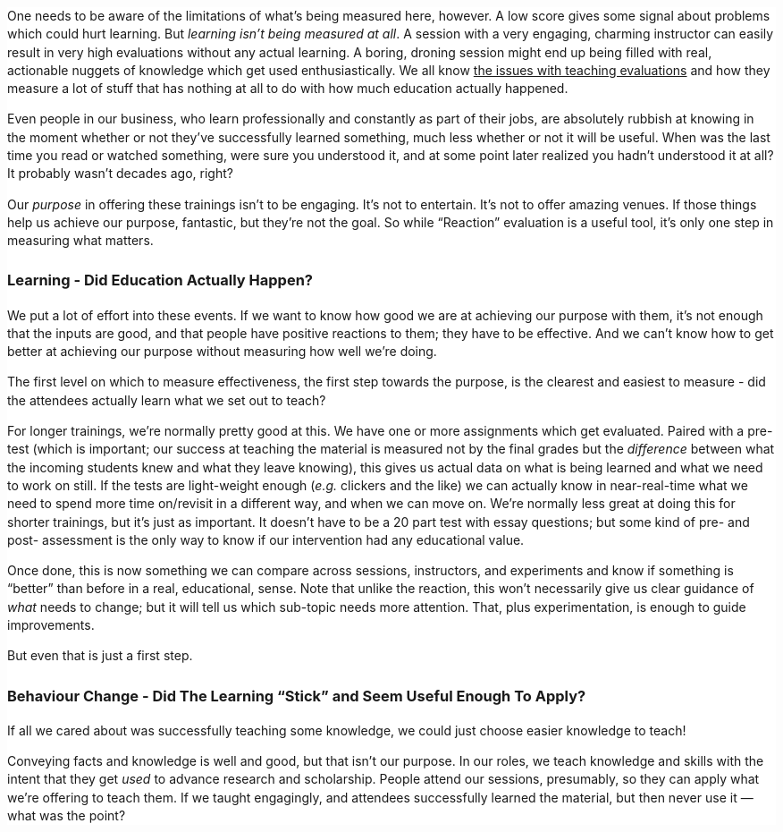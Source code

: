 One needs to be aware of the limitations of what’s being measured here, however.  A low score gives some signal about problems which could hurt learning.  But *learning isn’t being measured at all*.  A session with a very engaging, charming instructor can easily result in very high evaluations without any actual learning.  A boring, droning session might end up being filled with real, actionable nuggets of knowledge which get used enthusiastically.  We all know [the issues with teaching evaluations](https://www.insidehighered.com/news/2021/02/17/whats-really-going-respect-bias-and-teaching-evals) and how they measure a lot of stuff that has nothing at all to do with how much education actually happened.

Even people in our business, who learn professionally and constantly as part of their jobs, are absolutely rubbish at knowing in the moment whether or not they’ve successfully learned something, much less whether or not it will be useful.  When was the last time you read or watched something, were sure you understood it, and at some point later realized you hadn’t understood it at all?  It probably wasn’t decades ago, right?

Our *purpose* in offering these trainings isn’t to be engaging.  It’s not to entertain.  It’s not to offer amazing venues.  If those things help us achieve our purpose, fantastic, but they’re not the goal.  So while “Reaction” evaluation is a useful tool, it’s only one step in measuring what matters.

### Learning - Did Education Actually Happen?

We put a lot of effort into these events.  If we want to know how good we are at achieving our purpose with them, it’s not enough that the inputs are good, and that people have positive reactions to them; they have to be effective.  And we can’t know how to get better at achieving our purpose without measuring how well we’re doing.

The first level on which to measure effectiveness, the first step towards the purpose, is the clearest and easiest to measure - did the attendees actually learn what we set out to teach?

For longer trainings, we’re normally pretty good at this.  We have one or more assignments which get evaluated.  Paired with a pre-test (which is important; our success at teaching the material is measured not by the final grades but the *difference* between what the incoming students knew and what they leave knowing), this gives us actual data on what is being learned and what we need to work on still.  If the tests are light-weight enough (*e.g.* clickers and the like) we can actually know in near-real-time what we need to spend more time on/revisit in a different way, and when we can move on.  We’re normally less great at doing this for shorter trainings, but it’s just as important.  It doesn’t have to be a 20 part test with essay questions; but some kind of pre- and post- assessment is the only way to know if our intervention had any educational value.

Once done, this is now something we can compare across sessions, instructors, and experiments and know if something is “better” than before in a real, educational, sense.  Note that unlike the reaction, this won’t necessarily give us clear guidance of *what* needs to change; but it will tell us which sub-topic needs more attention.   That, plus experimentation, is enough to guide improvements.

But even that is just a first step.

### Behaviour Change - Did The Learning “Stick” and Seem Useful Enough To Apply?

If all we cared about was successfully teaching some knowledge, we could just choose easier knowledge to teach!

Conveying facts and knowledge is well and good, but that isn’t our purpose. In our roles, we teach knowledge and skills with the intent that they get *used* to advance research and scholarship.  People attend our sessions, presumably, so they can apply what we’re offering to teach them.  If we taught engagingly, and attendees successfully learned the material, but then never use it — what was the point?
